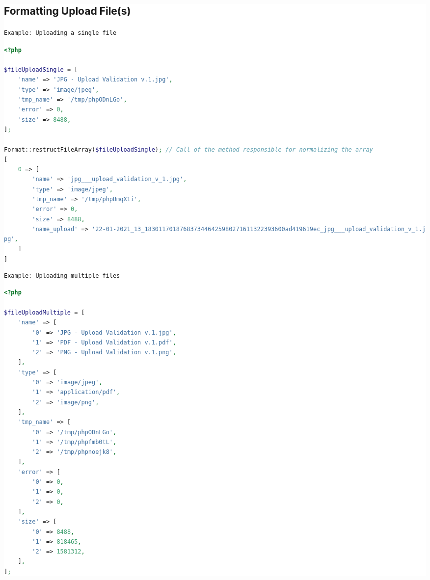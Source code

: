 ## Formatting Upload File(s)

`Example: Uploading a single file`

```php
<?php

$fileUploadSingle = [
    'name' => 'JPG - Upload Validation v.1.jpg',
    'type' => 'image/jpeg',
    'tmp_name' => '/tmp/phpODnLGo',
    'error' => 0,
    'size' => 8488,
];

Format::restructFileArray($fileUploadSingle); // Call of the method responsible for normalizing the array
[
    0 => [
        'name' => 'jpg___upload_validation_v_1.jpg',
        'type' => 'image/jpeg',
        'tmp_name' => '/tmp/phpBmqX1i',
        'error' => 0,
        'size' => 8488,
        'name_upload' => '22-01-2021_13_1830117018768373446425980271611322393600ad419619ec_jpg___upload_validation_v_1.jpg',
    ]
]

```

`Example: Uploading multiple files`

```php
<?php

$fileUploadMultiple = [
	'name' => [
		'0' => 'JPG - Upload Validation v.1.jpg',
		'1' => 'PDF - Upload Validation v.1.pdf',
		'2' => 'PNG - Upload Validation v.1.png',
	],
	'type' => [
		'0' => 'image/jpeg',
		'1' => 'application/pdf',
		'2' => 'image/png',
	],
	'tmp_name' => [
		'0' => '/tmp/phpODnLGo',
		'1' => '/tmp/phpfmb0tL',
		'2' => '/tmp/phpnoejk8',
	],
	'error' => [
		'0' => 0,
		'1' => 0,
		'2' => 0,
	],
	'size' => [
		'0' => 8488,
		'1' => 818465,
		'2' => 1581312,
	],
];

```